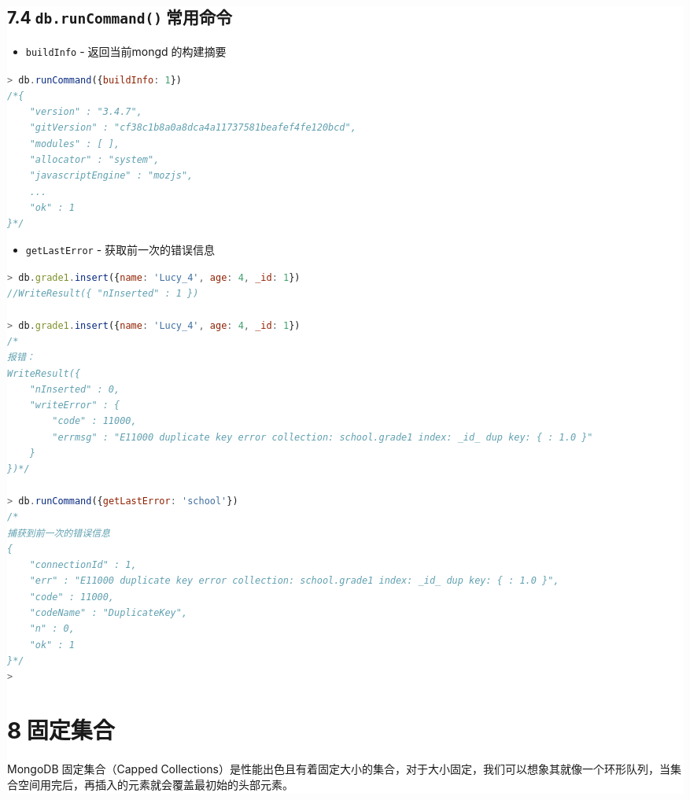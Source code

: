 
## 7.4 `db.runCommand()` 常用命令
- `buildInfo` - 返回当前mongd 的构建摘要


```js
> db.runCommand({buildInfo: 1})
/*{
	"version" : "3.4.7",
	"gitVersion" : "cf38c1b8a0a8dca4a11737581beafef4fe120bcd",
	"modules" : [ ],
	"allocator" : "system",
	"javascriptEngine" : "mozjs",
	...
	"ok" : 1
}*/
```

- `getLastError` - 获取前一次的错误信息

```js
> db.grade1.insert({name: 'Lucy_4', age: 4, _id: 1})
//WriteResult({ "nInserted" : 1 })

> db.grade1.insert({name: 'Lucy_4', age: 4, _id: 1})
/*
报错：
WriteResult({
	"nInserted" : 0,
	"writeError" : {
		"code" : 11000,
		"errmsg" : "E11000 duplicate key error collection: school.grade1 index: _id_ dup key: { : 1.0 }"
	}
})*/

> db.runCommand({getLastError: 'school'})
/*
捕获到前一次的错误信息
{
	"connectionId" : 1,
	"err" : "E11000 duplicate key error collection: school.grade1 index: _id_ dup key: { : 1.0 }",
	"code" : 11000,
	"codeName" : "DuplicateKey",
	"n" : 0,
	"ok" : 1
}*/
>
```


# 8 固定集合
MongoDB 固定集合（Capped Collections）是性能出色且有着固定大小的集合，对于大小固定，我们可以想象其就像一个环形队列，当集合空间用完后，再插入的元素就会覆盖最初始的头部元素。

